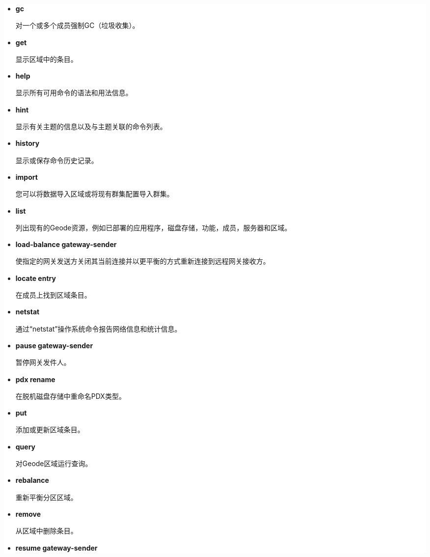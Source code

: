 - **gc**

  对一个或多个成员强制GC（垃圾收集）。

- **get**

  显示区域中的条目。

- **help**

  显示所有可用命令的语法和用法信息。

- **hint**

  显示有关主题的信息以及与主题关联的命令列表。

- **history**

  显示或保存命令历史记录。

- **import**

  您可以将数据导入区域或将现有群集配置导入群集。

- **list**

  列出现有的Geode资源，例如已部署的应用程序，磁盘存储，功能，成员，服务器和区域。

- **load-balance gateway-sender**

  使指定的网关发送方关闭其当前连接并以更平衡的方式重新连接到远程网关接收方。

- **locate entry**

  在成员上找到区域条目。

- **netstat**

  通过“netstat”操作系统命令报告网络信息和统计信息。

- **pause gateway-sender**

  暂停网关发件人。

- **pdx rename**

  在脱机磁盘存储中重命名PDX类型。

- **put**

  添加或更新区域条目。

- **query**

  对Geode区域运行查询。

- **rebalance**

  重新平衡分区区域。

- **remove**

  从区域中删除条目。

- **resume gateway-sender**
